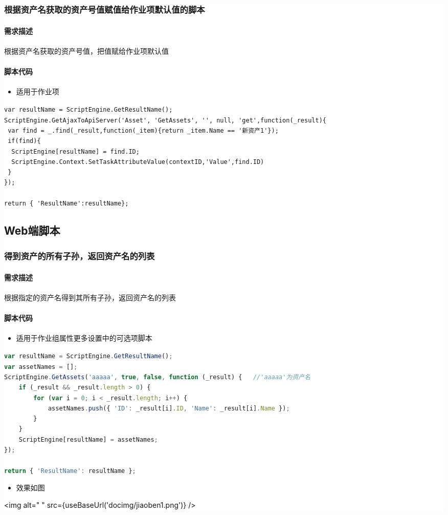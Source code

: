 ### 根据资产名获取的资产号值赋值给作业项默认值的脚本

#### 需求描述

根据资产名获取的资产号值，把值赋给作业项默认值

#### 脚本代码

* 适用于作业项

```
var resultName = ScriptEngine.GetResultName();
ScriptEngine.GetAjaxToApiServer('Asset', 'GetAssets', '', null, 'get',function(_result){
 var find = _.find(_result,function(_item){return _item.Name == '新资产1'});
 if(find){
  ScriptEngine[resultName] = find.ID;
  ScriptEngine.Context.SetTaskAttributeValue(contextID,'Value',find.ID)
 }
});

return { 'ResultName':resultName};

```

## Web端脚本

### 得到资产的所有子孙，返回资产名的列表

#### 需求描述

根据指定的资产名得到其所有子孙，返回资产名的列表

#### 脚本代码

* 适用于作业组属性更多设置中的可选项脚本

```js
var resultName = ScriptEngine.GetResultName();
var assetNames = [];
ScriptEngine.GetAssets('aaaaa', true, false, function (_result) {   //'aaaaa'为资产名
    if (_result && _result.length > 0) {
        for (var i = 0; i < _result.length; i++) {
            assetNames.push({ 'ID': _result[i].ID, 'Name': _result[i].Name });
        }
    }
    ScriptEngine[resultName] = assetNames;
});

return { 'ResultName': resultName };
```

* 效果如图

<img alt=" " src={useBaseUrl('docimg/jiaoben1.png')} />
